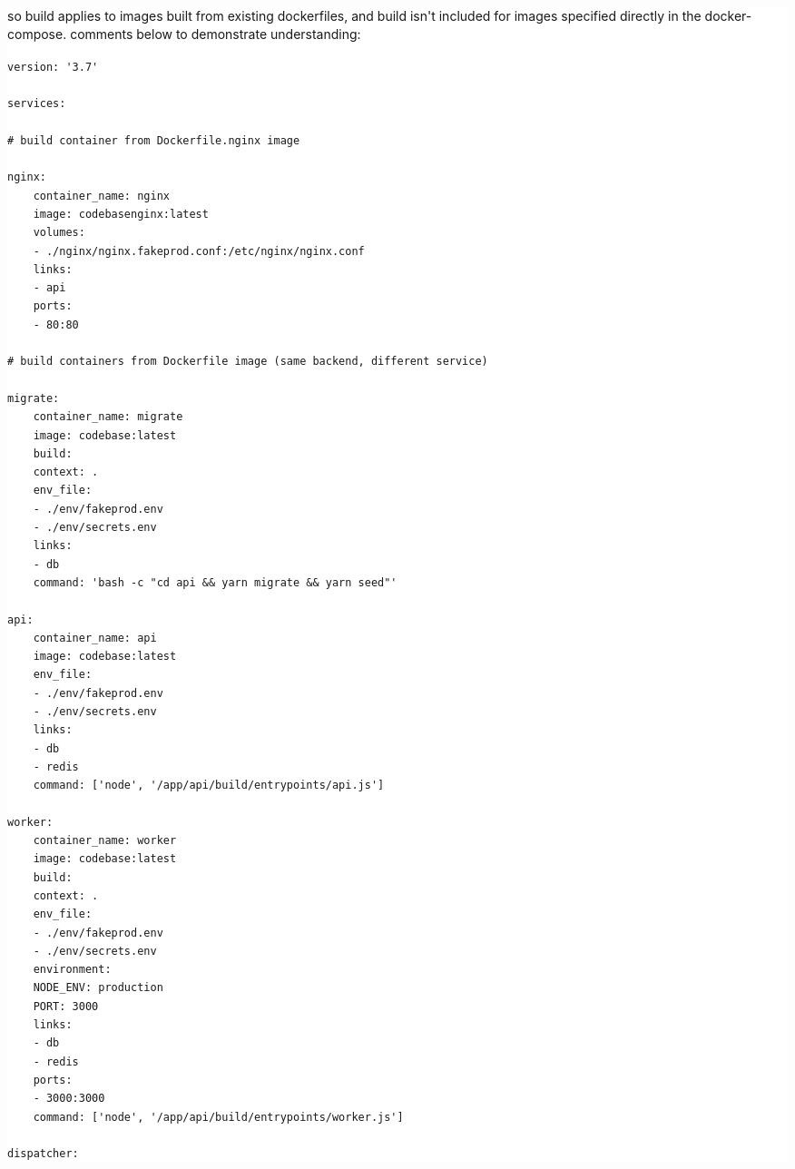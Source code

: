 so build applies to images built from existing dockerfiles, and build isn't included for images specified directly in the docker-compose. comments below to demonstrate understanding:


```
version: '3.7'

services:

# build container from Dockerfile.nginx image

nginx:
    container_name: nginx
    image: codebasenginx:latest
    volumes:
    - ./nginx/nginx.fakeprod.conf:/etc/nginx/nginx.conf
    links:
    - api
    ports:
    - 80:80

# build containers from Dockerfile image (same backend, different service)

migrate:
    container_name: migrate
    image: codebase:latest
    build:
    context: .
    env_file:
    - ./env/fakeprod.env
    - ./env/secrets.env
    links:
    - db
    command: 'bash -c "cd api && yarn migrate && yarn seed"'

api:
    container_name: api
    image: codebase:latest
    env_file:
    - ./env/fakeprod.env
    - ./env/secrets.env
    links:
    - db
    - redis
    command: ['node', '/app/api/build/entrypoints/api.js']

worker:
    container_name: worker
    image: codebase:latest
    build:
    context: .
    env_file:
    - ./env/fakeprod.env
    - ./env/secrets.env
    environment:
    NODE_ENV: production
    PORT: 3000
    links:
    - db
    - redis
    ports:
    - 3000:3000
    command: ['node', '/app/api/build/entrypoints/worker.js']

dispatcher:
```